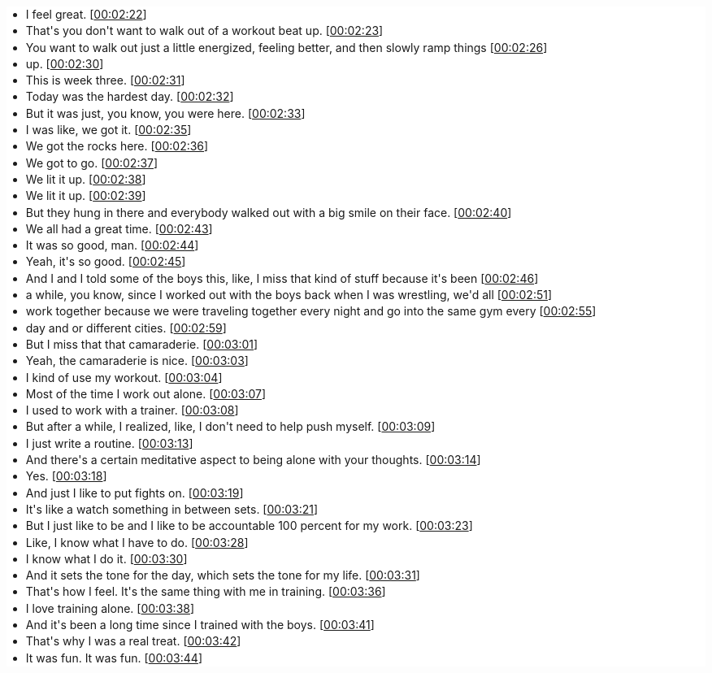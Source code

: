 *  I feel great. [[00:02:22](https://www.youtube.com/watch?v=vbde_-KgvTw&t=142.1s)]
*  That's you don't want to walk out of a workout beat up. [[00:02:23](https://www.youtube.com/watch?v=vbde_-KgvTw&t=143.85999999999999s)]
*  You want to walk out just a little energized, feeling better, and then slowly ramp things [[00:02:26](https://www.youtube.com/watch?v=vbde_-KgvTw&t=146.06s)]
*  up. [[00:02:30](https://www.youtube.com/watch?v=vbde_-KgvTw&t=150.74s)]
*  This is week three. [[00:02:31](https://www.youtube.com/watch?v=vbde_-KgvTw&t=151.74s)]
*  Today was the hardest day. [[00:02:32](https://www.youtube.com/watch?v=vbde_-KgvTw&t=152.74s)]
*  But it was just, you know, you were here. [[00:02:33](https://www.youtube.com/watch?v=vbde_-KgvTw&t=153.74s)]
*  I was like, we got it. [[00:02:35](https://www.youtube.com/watch?v=vbde_-KgvTw&t=155.74s)]
*  We got the rocks here. [[00:02:36](https://www.youtube.com/watch?v=vbde_-KgvTw&t=156.74s)]
*  We got to go. [[00:02:37](https://www.youtube.com/watch?v=vbde_-KgvTw&t=157.74s)]
*  We lit it up. [[00:02:38](https://www.youtube.com/watch?v=vbde_-KgvTw&t=158.74s)]
*  We lit it up. [[00:02:39](https://www.youtube.com/watch?v=vbde_-KgvTw&t=159.74s)]
*  But they hung in there and everybody walked out with a big smile on their face. [[00:02:40](https://www.youtube.com/watch?v=vbde_-KgvTw&t=160.74s)]
*  We all had a great time. [[00:02:43](https://www.youtube.com/watch?v=vbde_-KgvTw&t=163.5s)]
*  It was so good, man. [[00:02:44](https://www.youtube.com/watch?v=vbde_-KgvTw&t=164.5s)]
*  Yeah, it's so good. [[00:02:45](https://www.youtube.com/watch?v=vbde_-KgvTw&t=165.5s)]
*  And I and I told some of the boys this, like, I miss that kind of stuff because it's been [[00:02:46](https://www.youtube.com/watch?v=vbde_-KgvTw&t=166.74s)]
*  a while, you know, since I worked out with the boys back when I was wrestling, we'd all [[00:02:51](https://www.youtube.com/watch?v=vbde_-KgvTw&t=171.66s)]
*  work together because we were traveling together every night and go into the same gym every [[00:02:55](https://www.youtube.com/watch?v=vbde_-KgvTw&t=175.66s)]
*  day and or different cities. [[00:02:59](https://www.youtube.com/watch?v=vbde_-KgvTw&t=179.42000000000002s)]
*  But I miss that that camaraderie. [[00:03:01](https://www.youtube.com/watch?v=vbde_-KgvTw&t=181.74s)]
*  Yeah, the camaraderie is nice. [[00:03:03](https://www.youtube.com/watch?v=vbde_-KgvTw&t=183.22s)]
*  I kind of use my workout. [[00:03:04](https://www.youtube.com/watch?v=vbde_-KgvTw&t=184.86s)]
*  Most of the time I work out alone. [[00:03:07](https://www.youtube.com/watch?v=vbde_-KgvTw&t=187.1s)]
*  I used to work with a trainer. [[00:03:08](https://www.youtube.com/watch?v=vbde_-KgvTw&t=188.1s)]
*  But after a while, I realized, like, I don't need to help push myself. [[00:03:09](https://www.youtube.com/watch?v=vbde_-KgvTw&t=189.70000000000002s)]
*  I just write a routine. [[00:03:13](https://www.youtube.com/watch?v=vbde_-KgvTw&t=193.18s)]
*  And there's a certain meditative aspect to being alone with your thoughts. [[00:03:14](https://www.youtube.com/watch?v=vbde_-KgvTw&t=194.46s)]
*  Yes. [[00:03:18](https://www.youtube.com/watch?v=vbde_-KgvTw&t=198.34s)]
*  And just I like to put fights on. [[00:03:19](https://www.youtube.com/watch?v=vbde_-KgvTw&t=199.34s)]
*  It's like a watch something in between sets. [[00:03:21](https://www.youtube.com/watch?v=vbde_-KgvTw&t=201.06s)]
*  But I just like to be and I like to be accountable 100 percent for my work. [[00:03:23](https://www.youtube.com/watch?v=vbde_-KgvTw&t=203.5s)]
*  Like, I know what I have to do. [[00:03:28](https://www.youtube.com/watch?v=vbde_-KgvTw&t=208.85999999999999s)]
*  I know what I do it. [[00:03:30](https://www.youtube.com/watch?v=vbde_-KgvTw&t=210.57999999999998s)]
*  And it sets the tone for the day, which sets the tone for my life. [[00:03:31](https://www.youtube.com/watch?v=vbde_-KgvTw&t=211.89999999999998s)]
*  That's how I feel. It's the same thing with me in training. [[00:03:36](https://www.youtube.com/watch?v=vbde_-KgvTw&t=216.5s)]
*  I love training alone. [[00:03:38](https://www.youtube.com/watch?v=vbde_-KgvTw&t=218.98s)]
*  And it's been a long time since I trained with the boys. [[00:03:41](https://www.youtube.com/watch?v=vbde_-KgvTw&t=221.1s)]
*  That's why I was a real treat. [[00:03:42](https://www.youtube.com/watch?v=vbde_-KgvTw&t=222.89999999999998s)]
*  It was fun. It was fun. [[00:03:44](https://www.youtube.com/watch?v=vbde_-KgvTw&t=224.42s)]